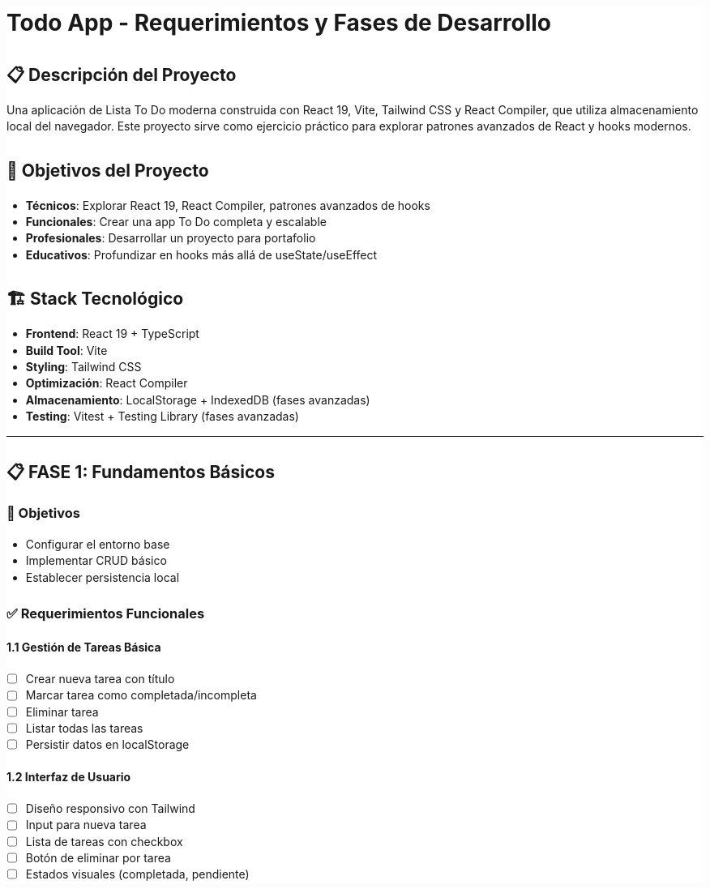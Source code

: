 # Todo App - Requerimientos y Fases de Desarrollo

## 📋 Descripción del Proyecto

Una aplicación de Lista To Do moderna construida con React 19, Vite, Tailwind CSS y React Compiler, que utiliza almacenamiento local del navegador. Este proyecto sirve como ejercicio práctico para explorar patrones avanzados de React y hooks modernos.

## 🎯 Objetivos del Proyecto

- **Técnicos**: Explorar React 19, React Compiler, patrones avanzados de hooks
- **Funcionales**: Crear una app To Do completa y escalable
- **Profesionales**: Desarrollar un proyecto para portafolio
- **Educativos**: Profundizar en hooks más allá de useState/useEffect

## 🏗️ Stack Tecnológico

- **Frontend**: React 19 + TypeScript
- **Build Tool**: Vite
- **Styling**: Tailwind CSS
- **Optimización**: React Compiler
- **Almacenamiento**: LocalStorage + IndexedDB (fases avanzadas)
- **Testing**: Vitest + Testing Library (fases avanzadas)

---

## 📋 FASE 1: Fundamentos Básicos

### 🎯 Objetivos

- Configurar el entorno base
- Implementar CRUD básico
- Establecer persistencia local

### ✅ Requerimientos Funcionales

#### 1.1 Gestión de Tareas Básica

- [ ] Crear nueva tarea con título
- [ ] Marcar tarea como completada/incompleta
- [ ] Eliminar tarea
- [ ] Listar todas las tareas
- [ ] Persistir datos en localStorage

#### 1.2 Interfaz de Usuario

- [ ] Diseño responsivo con Tailwind
- [ ] Input para nueva tarea
- [ ] Lista de tareas con checkbox
- [ ] Botón de eliminar por tarea
- [ ] Estados visuales (completada, pendiente)
